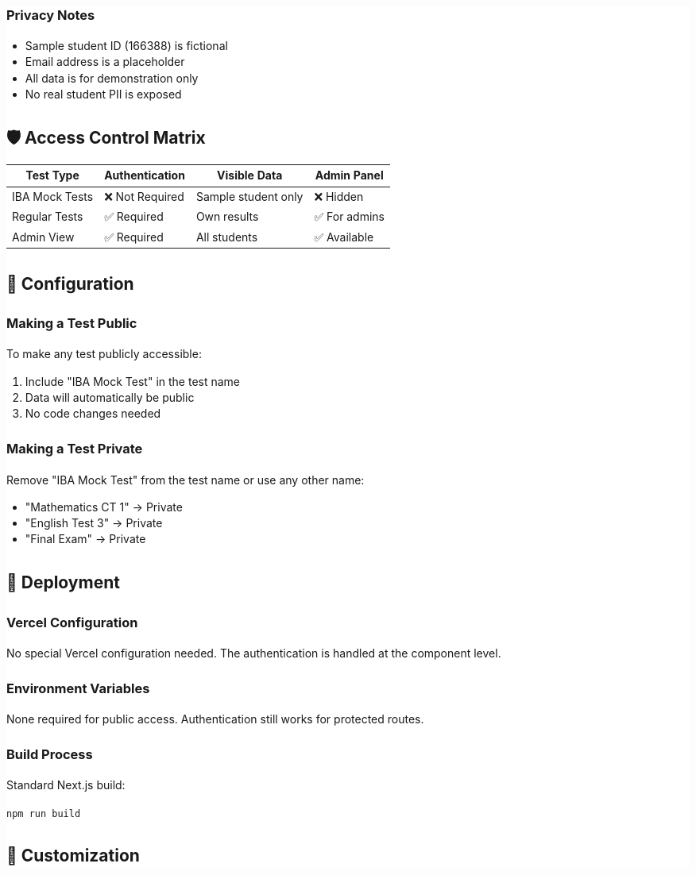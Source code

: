 ### Privacy Notes
- Sample student ID (166388) is fictional
- Email address is a placeholder
- All data is for demonstration only
- No real student PII is exposed

## 🛡️ Access Control Matrix

| Test Type | Authentication | Visible Data | Admin Panel |
|-----------|---------------|--------------|-------------|
| IBA Mock Tests | ❌ Not Required | Sample student only | ❌ Hidden |
| Regular Tests | ✅ Required | Own results | ✅ For admins |
| Admin View | ✅ Required | All students | ✅ Available |

## 📝 Configuration

### Making a Test Public

To make any test publicly accessible:

1. Include "IBA Mock Test" in the test name
2. Data will automatically be public
3. No code changes needed

### Making a Test Private

Remove "IBA Mock Test" from the test name or use any other name:
- "Mathematics CT 1" → Private
- "English Test 3" → Private
- "Final Exam" → Private

## 🚀 Deployment

### Vercel Configuration
No special Vercel configuration needed. The authentication is handled at the component level.

### Environment Variables
None required for public access. Authentication still works for protected routes.

### Build Process
Standard Next.js build:
```bash
npm run build
```

## 🎨 Customization
